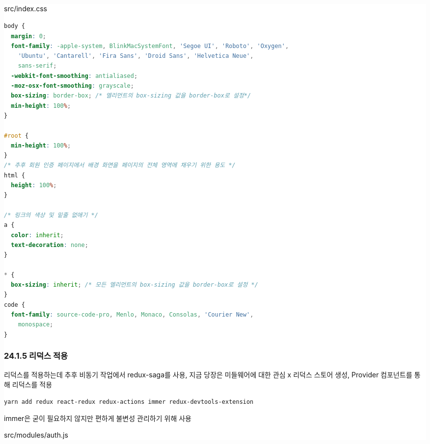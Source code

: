 src/index.css

```css
body {
  margin: 0;
  font-family: -apple-system, BlinkMacSystemFont, 'Segoe UI', 'Roboto', 'Oxygen',
    'Ubuntu', 'Cantarell', 'Fira Sans', 'Droid Sans', 'Helvetica Neue',
    sans-serif;
  -webkit-font-smoothing: antialiased;
  -moz-osx-font-smoothing: grayscale;
  box-sizing: border-box; /* 엘리먼트의 box-sizing 값을 border-box로 설정*/
  min-height: 100%;
}

#root {
  min-height: 100%;
}
/* 추후 회원 인증 페이지에서 배경 화면을 페이지의 전체 영역에 채우기 위한 용도 */
html {
  height: 100%;
}

/* 링크의 색상 및 밑줄 없애기 */
a {
  color: inherit;
  text-decoration: none;
}

* {
  box-sizing: inherit; /* 모든 엘리먼트의 box-sizing 값을 border-box로 설정 */
}
code {
  font-family: source-code-pro, Menlo, Monaco, Consolas, 'Courier New',
    monospace;
}


```





### 24.1.5 리덕스 적용

리덕스를 적용하는데 추후 비동기 작업에서 redux-saga를 사용, 지금 당장은 미들웨어에 대한 관심 x 리덕스 스토어 생성, Provider 컴포넌트를 통해 리덕스를 적용



```
yarn add redux react-redux redux-actions immer redux-devtools-extension
```

immer은 굳이 필요하지 않지만 편하게 불변성 관리하기 위해 사용

 src/modules/auth.js

